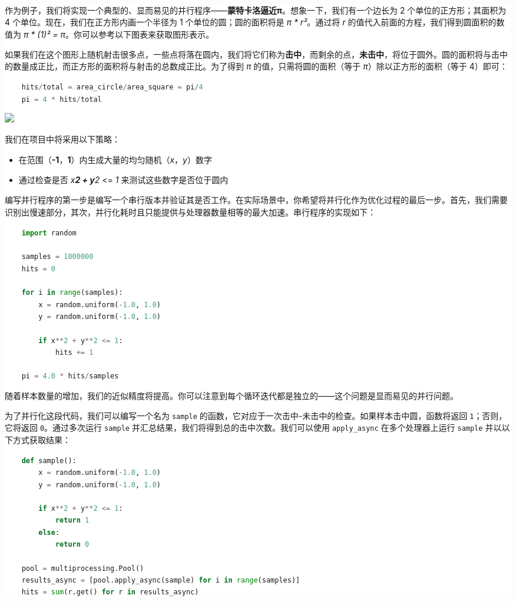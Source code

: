 作为例子，我们将实现一个典型的、显而易见的并行程序——**蒙特卡洛逼近π**。想象一下，我们有一个边长为 2 个单位的正方形；其面积为 4 个单位。现在，我们在正方形内画一个半径为 1 个单位的圆；圆的面积将是 *π * r²*。通过将 *r* 的值代入前面的方程，我们得到圆面积的数值为 *π * (1)² = π*。你可以参考以下图表来获取图形表示。

如果我们在这个图形上随机射击很多点，一些点将落在圆内，我们将它们称为**击中**，而剩余的点，**未击中**，将位于圆外。圆的面积将与击中的数量成正比，而正方形的面积将与射击的总数成正比。为了得到 *π* 的值，只需将圆的面积（等于 *π*）除以正方形的面积（等于 4）即可：

```py
    hits/total = area_circle/area_square = pi/4 
    pi = 4 * hits/total

```

![](img/image_07_003.png)

我们在项目中将采用以下策略：

+   在范围（**-1**，**1**）内生成大量的均匀随机（*x*，*y*）数字

+   通过检查是否 *x**2 + y**2* <= *1* 来测试这些数字是否位于圆内

编写并行程序的第一步是编写一个串行版本并验证其是否工作。在实际场景中，你希望将并行化作为优化过程的最后一步。首先，我们需要识别出慢速部分，其次，并行化耗时且只能提供与处理器数量相等的最大加速。串行程序的实现如下：

```py
    import random 

    samples = 1000000 
    hits = 0 

    for i in range(samples): 
        x = random.uniform(-1.0, 1.0) 
        y = random.uniform(-1.0, 1.0) 

        if x**2 + y**2 <= 1: 
            hits += 1 

    pi = 4.0 * hits/samples

```

随着样本数量的增加，我们的近似精度将提高。你可以注意到每个循环迭代都是独立的——这个问题是显而易见的并行问题。

为了并行化这段代码，我们可以编写一个名为 `sample` 的函数，它对应于一次击中-未击中的检查。如果样本击中圆，函数将返回 `1`；否则，它将返回 `0`。通过多次运行 `sample` 并汇总结果，我们将得到总的击中次数。我们可以使用 `apply_async` 在多个处理器上运行 `sample` 并以以下方式获取结果：

```py
    def sample(): 
        x = random.uniform(-1.0, 1.0) 
        y = random.uniform(-1.0, 1.0) 

        if x**2 + y**2 <= 1: 
            return 1 
        else: 
            return 0 

    pool = multiprocessing.Pool() 
    results_async = [pool.apply_async(sample) for i in range(samples)] 
    hits = sum(r.get() for r in results_async)

```
